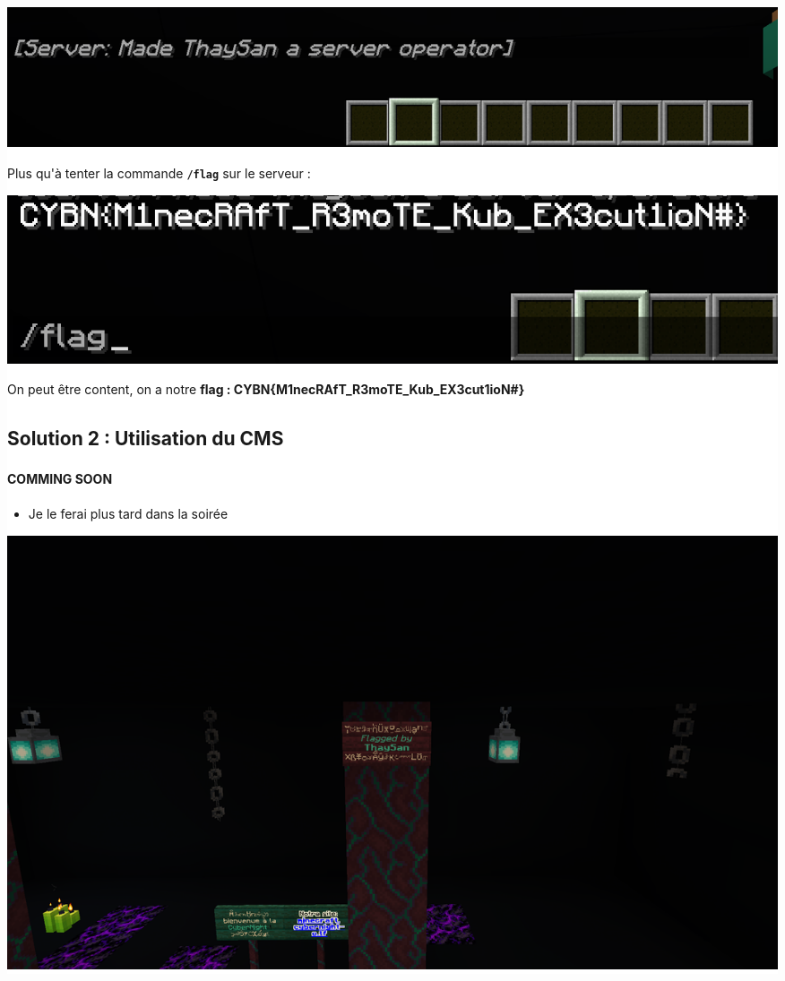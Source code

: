 ![Le serveur nous a donné les droits admin](images/operator.png)

Plus qu'à tenter la commande **`/flag`** sur le serveur :

![Commande /flag acceptée](images/flag.png)

On peut être content, on a notre **flag : CYBN{M1necRAfT_R3moTE_Kub_EX3cut1ioN#}**


## Solution 2 : Utilisation du CMS

#### COMMING SOON

* Je le ferai plus tard dans la soirée

![Serveur flagged](images/flagged.png)
